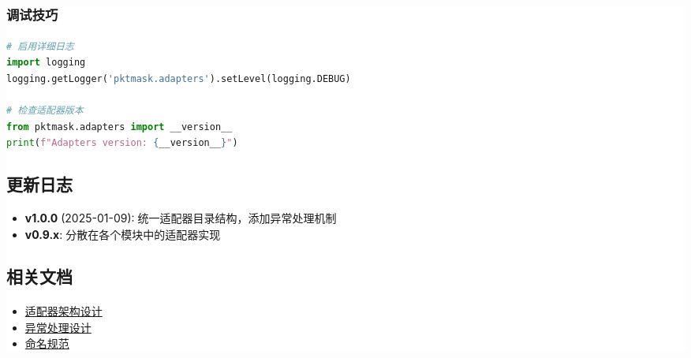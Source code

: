 ### 调试技巧

```python
# 启用详细日志
import logging
logging.getLogger('pktmask.adapters').setLevel(logging.DEBUG)

# 检查适配器版本
from pktmask.adapters import __version__
print(f"Adapters version: {__version__}")
```

## 更新日志

- **v1.0.0** (2025-01-09): 统一适配器目录结构，添加异常处理机制
- **v0.9.x**: 分散在各个模块中的适配器实现

## 相关文档

- [适配器架构设计](./refactoring/adapter_refactoring_plan.md)
- [异常处理设计](./refactoring/adapter_exception_design.md)
- [命名规范](./refactoring/adapter_naming_convention.md)
